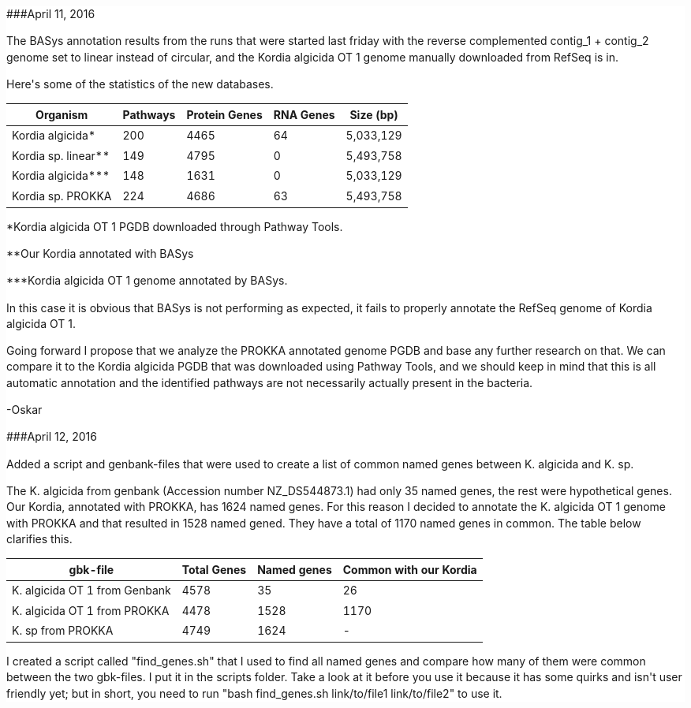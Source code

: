 ###April 11, 2016

The BASys annotation results from the runs that were started last friday
 with the reverse complemented contig_1 + contig_2 genome set to 
linear instead of circular, and the Kordia algicida OT 1 genome manually 
downloaded from RefSeq is in.

Here's some of the statistics of the new databases.

Organism | Pathways | Protein Genes | RNA Genes | Size (bp)
-------- | -------- | ------------- | --------- | --------
Kordia algicida*  | 200 | 4465 | 64 | 5,033,129
Kordia sp. linear** | 149 | 4795 | 0 | 5,493,758
Kordia algicida*** | 148 | 1631 | 0 | 5,033,129 
Kordia sp. PROKKA | 224 | 4686 | 63 | 5,493,758

*Kordia algicida OT 1 PGDB downloaded through Pathway Tools.

**Our Kordia annotated with BASys

***Kordia algicida OT 1 genome annotated by BASys.

In this case it is obvious that BASys is not performing as expected, it fails
to properly annotate the RefSeq genome of Kordia algicida OT 1.

Going forward I propose that we analyze the PROKKA annotated genome PGDB and
base any further research on that. We can compare it to the Kordia algicida
PGDB that was downloaded using Pathway Tools, and we should keep in mind that
this is all automatic annotation and the identified pathways are not necessarily
actually present in the bacteria.

-Oskar

###April 12, 2016

Added a script and genbank-files that were used to create a list of common 
named genes between K. algicida and K. sp. 

The K. algicida from genbank (Accession number NZ_DS544873.1) had only 35 
named genes, the rest were hypothetical genes. Our Kordia, annotated with 
PROKKA, has 1624 named genes. For this reason I decided to annotate the 
K. algicida OT 1 genome with PROKKA and that resulted in 1528 named gened. 
They have a total of 1170 named genes in common. The table below clarifies 
this.

gbk-file | Total Genes | Named genes | Common with our Kordia
--- | --- | --- | ---
K. algicida OT 1 from Genbank | 4578 | 35 | 26
K. algicida OT 1 from PROKKA | 4478 | 1528 | 1170
K. sp from PROKKA | 4749 | 1624 | -

I created a script called 
"find_genes.sh" that I used to find all named genes and compare how many of 
them were common between the two gbk-files. I put it in the scripts folder. 
Take a look at it before you use it because it has some quirks and isn't user 
friendly yet; but in short, you need to run 
"bash find_genes.sh link/to/file1 link/to/file2" to use it.
